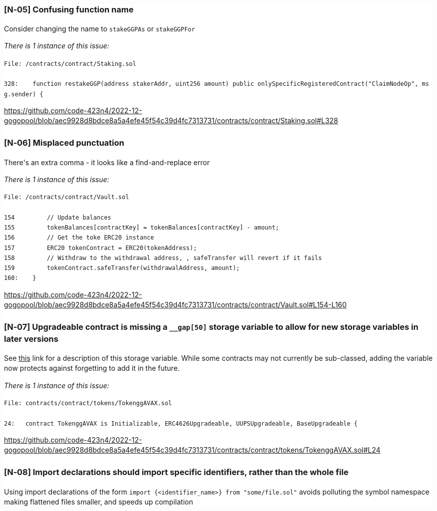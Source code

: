 ### [N&#x2011;05]  Confusing function name
Consider changing the name to `stakeGGPAs` or `stakeGGPFor`

*There is 1 instance of this issue:*

```solidity
File: /contracts/contract/Staking.sol

328: 	function restakeGGP(address stakerAddr, uint256 amount) public onlySpecificRegisteredContract("ClaimNodeOp", msg.sender) {

```
https://github.com/code-423n4/2022-12-gogopool/blob/aec9928d8bdce8a5a4efe45f54c39d4fc7313731/contracts/contract/Staking.sol#L328

### [N&#x2011;06]  Misplaced punctuation
There's an extra comma - it looks like a find-and-replace error

*There is 1 instance of this issue:*

```solidity
File: /contracts/contract/Vault.sol

154  		// Update balances
155  		tokenBalances[contractKey] = tokenBalances[contractKey] - amount;
156  		// Get the toke ERC20 instance
157  		ERC20 tokenContract = ERC20(tokenAddress);
158  		// Withdraw to the withdrawal address, , safeTransfer will revert if it fails
159  		tokenContract.safeTransfer(withdrawalAddress, amount);
160: 	}

```
https://github.com/code-423n4/2022-12-gogopool/blob/aec9928d8bdce8a5a4efe45f54c39d4fc7313731/contracts/contract/Vault.sol#L154-L160

### [N&#x2011;07]  Upgradeable contract is missing a `__gap[50]` storage variable to allow for new storage variables in later versions
See [this](https://docs.openzeppelin.com/contracts/4.x/upgradeable#storage_gaps) link for a description of this storage variable. While some contracts may not currently be sub-classed, adding the variable now protects against forgetting to add it in the future.

*There is 1 instance of this issue:*

```solidity
File: contracts/contract/tokens/TokenggAVAX.sol

24:   contract TokenggAVAX is Initializable, ERC4626Upgradeable, UUPSUpgradeable, BaseUpgradeable {

```
https://github.com/code-423n4/2022-12-gogopool/blob/aec9928d8bdce8a5a4efe45f54c39d4fc7313731/contracts/contract/tokens/TokenggAVAX.sol#L24

### [N&#x2011;08]  Import declarations should import specific identifiers, rather than the whole file
Using import declarations of the form `import {<identifier_name>} from "some/file.sol"` avoids polluting the symbol namespace making flattened files smaller, and speeds up compilation

